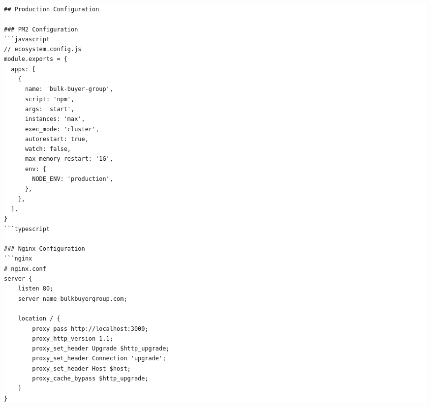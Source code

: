 ```env
## Production Configuration

### PM2 Configuration
```javascript
// ecosystem.config.js
module.exports = {
  apps: [
    {
      name: 'bulk-buyer-group',
      script: 'npm',
      args: 'start',
      instances: 'max',
      exec_mode: 'cluster',
      autorestart: true,
      watch: false,
      max_memory_restart: '1G',
      env: {
        NODE_ENV: 'production',
      },
    },
  ],
}
```typescript

### Nginx Configuration
```nginx
# nginx.conf
server {
    listen 80;
    server_name bulkbuyergroup.com;

    location / {
        proxy_pass http://localhost:3000;
        proxy_http_version 1.1;
        proxy_set_header Upgrade $http_upgrade;
        proxy_set_header Connection 'upgrade';
        proxy_set_header Host $host;
        proxy_cache_bypass $http_upgrade;
    }
}
``` 